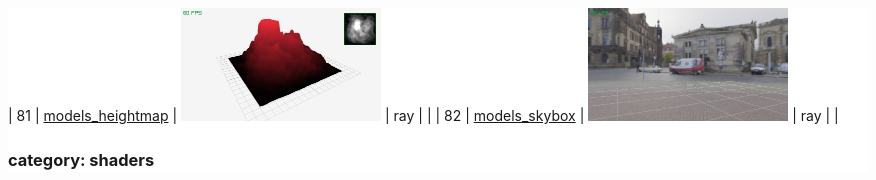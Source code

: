 | 81 | [models_heightmap](models/models_heightmap.c)                             | <img src="models/models_heightmap.png" alt="models_heightmap" width="200">                             | ray                                              |        |
| 82 | [models_skybox](models/models_skybox.c)                                   | <img src="models/models_skybox.png" alt="models_skybox" width="200">                                   | ray                                              |        |

### category: shaders
